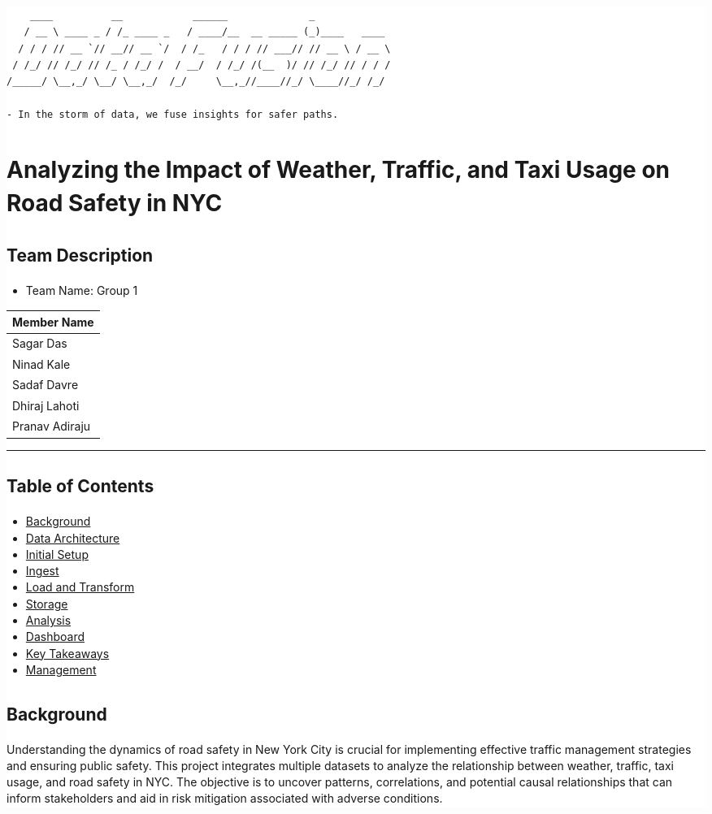 ```
    ____          __            ______              _             
   / __ \ ____ _ / /_ ____ _   / ____/__  __ _____ (_)____   ____ 
  / / / // __ `// __// __ `/  / /_   / / / // ___// // __ \ / __ \
 / /_/ // /_/ // /_ / /_/ /  / __/  / /_/ /(__  )/ // /_/ // / / /
/_____/ \__,_/ \__/ \__,_/  /_/     \__,_//____//_/ \____//_/ /_/ 

- In the storm of data, we fuse insights for safer paths.
```

# Analyzing the Impact of Weather, Traffic, and Taxi Usage on Road Safety in NYC

## Team Description

- Team Name: Group 1

| **Member Name**   |
|-------------------|
| Sagar Das         |
| Ninad Kale        |
| Sadaf Davre       |
| Dhiraj Lahoti     |
| Pranav Adiraju    |

---

## Table of Contents

- [Background](#background)
- [Data Architecture](#data-architecture)
- [Initial Setup](#initial-setup)
- [Ingest](#ingest)
- [Load and Transform](#load-and-transform)
- [Storage](#storage)
- [Analysis](#analysis)
- [Dashboard](#dashboard)
- [Key Takeaways](#key-takeaways)
- [Management](#management)


## Background

Understanding the dynamics of road safety in New York City is crucial for implementing effective traffic management strategies and ensuring public safety. This project integrates multiple datasets to analyze the relationship between weather, traffic, taxi usage, and road safety in NYC. The objective is to uncover patterns, correlations, and potential causal relationships that can inform stakeholders and aid in risk mitigation associated with adverse conditions.
